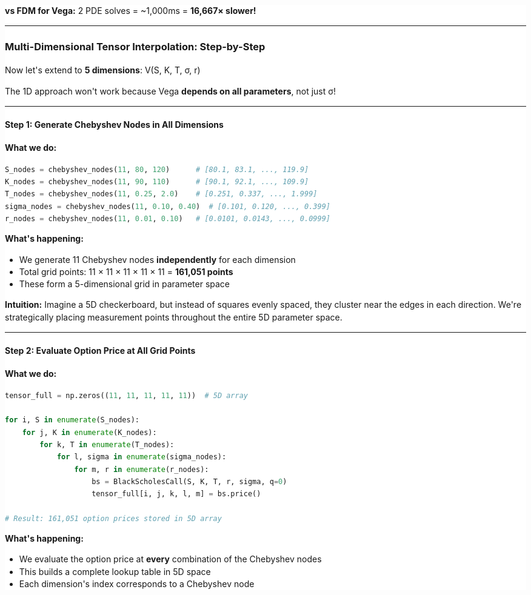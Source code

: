 **vs FDM for Vega:** 2 PDE solves = ~1,000ms = **16,667× slower!**

---

### Multi-Dimensional Tensor Interpolation: Step-by-Step

Now let's extend to **5 dimensions**: V(S, K, T, σ, r)

The 1D approach won't work because Vega **depends on all parameters**, not just σ!

---

#### **Step 1: Generate Chebyshev Nodes in All Dimensions**

**What we do:**
```python
S_nodes = chebyshev_nodes(11, 80, 120)      # [80.1, 83.1, ..., 119.9]
K_nodes = chebyshev_nodes(11, 90, 110)      # [90.1, 92.1, ..., 109.9]
T_nodes = chebyshev_nodes(11, 0.25, 2.0)    # [0.251, 0.337, ..., 1.999]
sigma_nodes = chebyshev_nodes(11, 0.10, 0.40)  # [0.101, 0.120, ..., 0.399]
r_nodes = chebyshev_nodes(11, 0.01, 0.10)   # [0.0101, 0.0143, ..., 0.0999]
```

**What's happening:**
- We generate 11 Chebyshev nodes **independently** for each dimension
- Total grid points: 11 × 11 × 11 × 11 × 11 = **161,051 points**
- These form a 5-dimensional grid in parameter space

**Intuition:**
Imagine a 5D checkerboard, but instead of squares evenly spaced, they cluster near the edges in each direction. We're strategically placing measurement points throughout the entire 5D parameter space.

---

#### **Step 2: Evaluate Option Price at All Grid Points**

**What we do:**
```python
tensor_full = np.zeros((11, 11, 11, 11, 11))  # 5D array

for i, S in enumerate(S_nodes):
    for j, K in enumerate(K_nodes):
        for k, T in enumerate(T_nodes):
            for l, sigma in enumerate(sigma_nodes):
                for m, r in enumerate(r_nodes):
                    bs = BlackScholesCall(S, K, T, r, sigma, q=0)
                    tensor_full[i, j, k, l, m] = bs.price()

# Result: 161,051 option prices stored in 5D array
```

**What's happening:**
- We evaluate the option price at **every** combination of the Chebyshev nodes
- This builds a complete lookup table in 5D space
- Each dimension's index corresponds to a Chebyshev node

